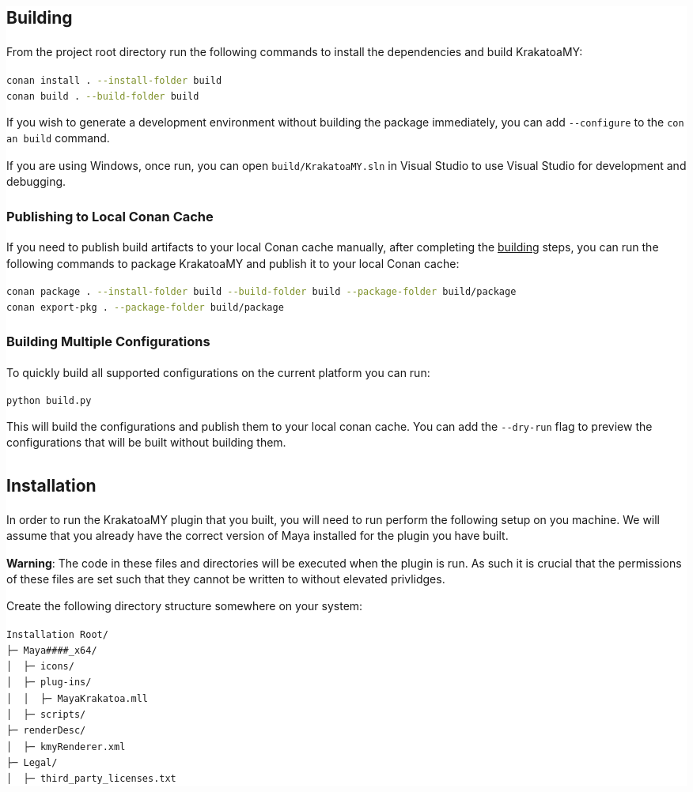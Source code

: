 ## Building

From the project root directory run the following commands to install the dependencies and build KrakatoaMY:

```bash
conan install . --install-folder build
conan build . --build-folder build
```

If you wish to generate a development environment without building the package immediately, you can add `--configure` to the `conan build` command.

If you are using Windows, once run, you can open `build/KrakatoaMY.sln` in Visual Studio to use Visual Studio for development and debugging.

### Publishing to Local Conan Cache

If you need to publish build artifacts to your local Conan cache manually, after completing the [building](#building) steps, you can run the following commands to package KrakatoaMY and publish it to your local Conan cache:

```bash
conan package . --install-folder build --build-folder build --package-folder build/package
conan export-pkg . --package-folder build/package
```

### Building Multiple Configurations

To quickly build all supported configurations on the current platform you can run:

```
python build.py
```

This will build the configurations and publish them to your local conan cache. You can add the `--dry-run` flag to preview the configurations that will be built without building them.

## Installation

In order to run the KrakatoaMY plugin that you built, you will need to run perform the following setup on you machine. We will assume that you already
have the correct version of Maya installed for the plugin you have built.

__Warning__: The code in these files and directories will be executed when the plugin is run. As such it is crucial that the permissions of these files are set such that they cannot be written to without elevated privlidges.

Create the following directory structure somewhere on your system:

```
Installation Root/
├─ Maya####_x64/
│  ├─ icons/
│  ├─ plug-ins/
│  │  ├─ MayaKrakatoa.mll
│  ├─ scripts/
├─ renderDesc/
│  ├─ kmyRenderer.xml
├─ Legal/
│  ├─ third_party_licenses.txt
```
